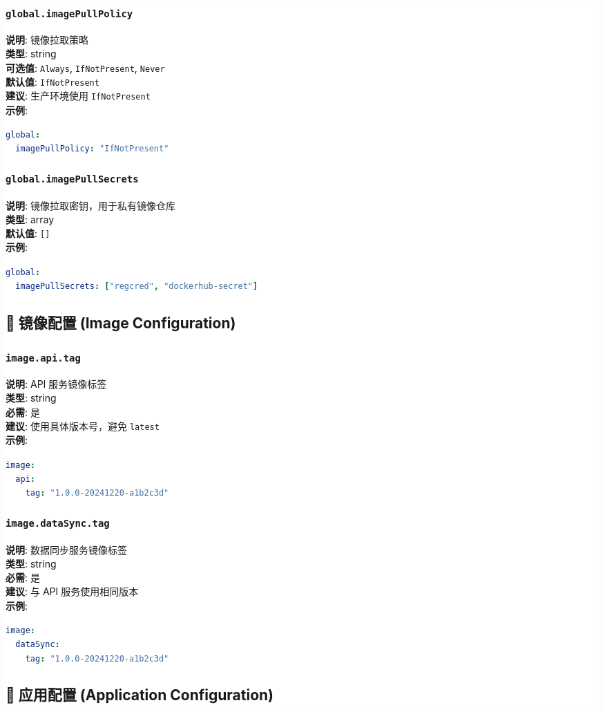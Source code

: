 ### `global.imagePullPolicy`
**说明**: 镜像拉取策略  
**类型**: string  
**可选值**: `Always`, `IfNotPresent`, `Never`  
**默认值**: `IfNotPresent`  
**建议**: 生产环境使用 `IfNotPresent`  
**示例**:
```yaml
global:
  imagePullPolicy: "IfNotPresent"
```

### `global.imagePullSecrets`
**说明**: 镜像拉取密钥，用于私有镜像仓库  
**类型**: array  
**默认值**: `[]`  
**示例**:
```yaml
global:
  imagePullSecrets: ["regcred", "dockerhub-secret"]
```

## 🐳 镜像配置 (Image Configuration)

### `image.api.tag`
**说明**: API 服务镜像标签  
**类型**: string  
**必需**: 是  
**建议**: 使用具体版本号，避免 `latest`  
**示例**:
```yaml
image:
  api:
    tag: "1.0.0-20241220-a1b2c3d"
```

### `image.dataSync.tag`
**说明**: 数据同步服务镜像标签  
**类型**: string  
**必需**: 是  
**建议**: 与 API 服务使用相同版本  
**示例**:
```yaml
image:
  dataSync:
    tag: "1.0.0-20241220-a1b2c3d"
```

## 🚀 应用配置 (Application Configuration)
